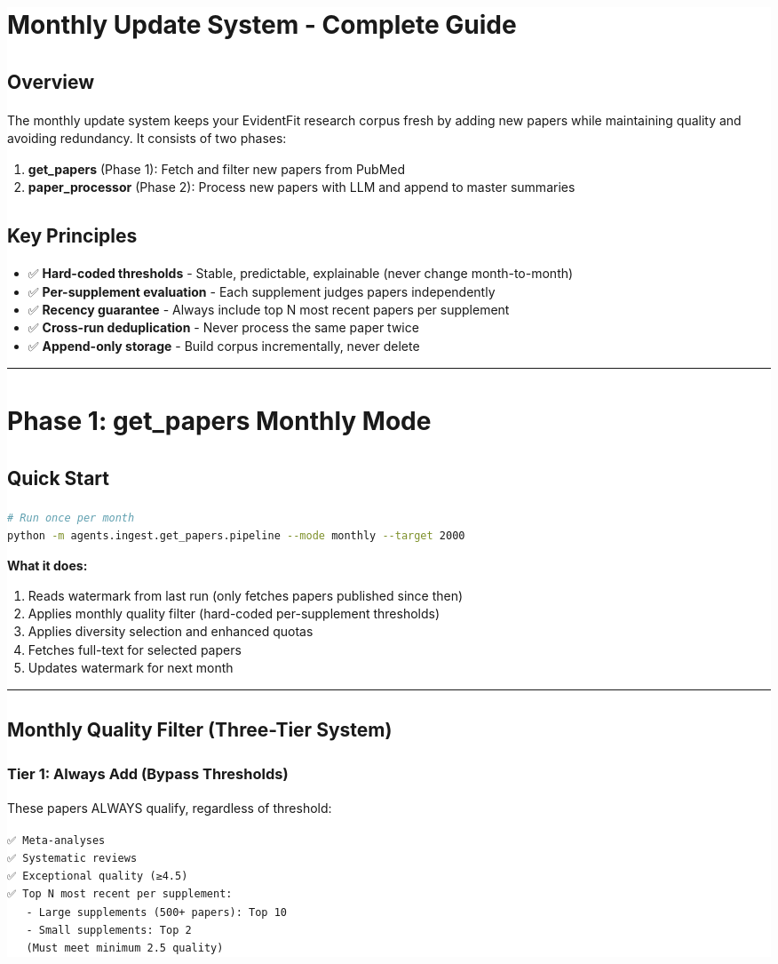 # Monthly Update System - Complete Guide

## Overview

The monthly update system keeps your EvidentFit research corpus fresh by adding new papers while maintaining quality and avoiding redundancy. It consists of two phases:

1. **get_papers** (Phase 1): Fetch and filter new papers from PubMed
2. **paper_processor** (Phase 2): Process new papers with LLM and append to master summaries

## Key Principles

- ✅ **Hard-coded thresholds** - Stable, predictable, explainable (never change month-to-month)
- ✅ **Per-supplement evaluation** - Each supplement judges papers independently  
- ✅ **Recency guarantee** - Always include top N most recent papers per supplement
- ✅ **Cross-run deduplication** - Never process the same paper twice
- ✅ **Append-only storage** - Build corpus incrementally, never delete

---

# Phase 1: get_papers Monthly Mode

## Quick Start

```bash
# Run once per month
python -m agents.ingest.get_papers.pipeline --mode monthly --target 2000
```

**What it does:**
1. Reads watermark from last run (only fetches papers published since then)
2. Applies monthly quality filter (hard-coded per-supplement thresholds)
3. Applies diversity selection and enhanced quotas
4. Fetches full-text for selected papers
5. Updates watermark for next month

---

## Monthly Quality Filter (Three-Tier System)

### Tier 1: Always Add (Bypass Thresholds)

These papers ALWAYS qualify, regardless of threshold:

```
✅ Meta-analyses
✅ Systematic reviews  
✅ Exceptional quality (≥4.5)
✅ Top N most recent per supplement:
   - Large supplements (500+ papers): Top 10
   - Small supplements: Top 2
   (Must meet minimum 2.5 quality)
```
